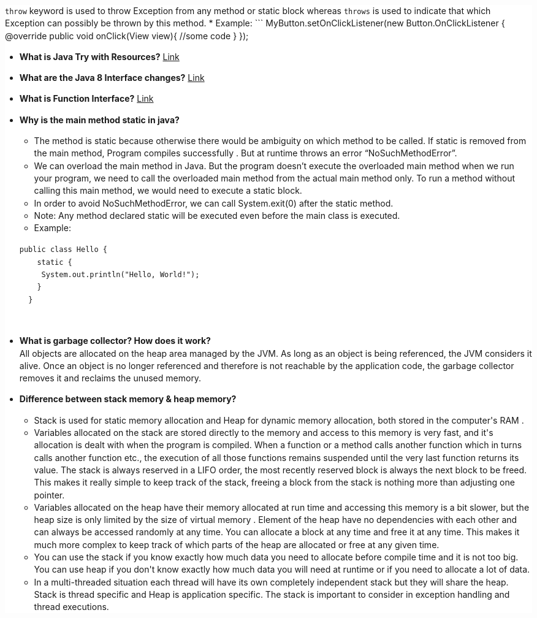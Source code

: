  ```throw``` keyword is used to throw Exception from any method or static block whereas ```throws``` is used to indicate that which Exception can possibly be thrown by this method.
      * Example: 
      ``` 
      MyButton.setOnClickListener(new Button.OnClickListener {
             @override
                public void onClick(View view){
                    //some code
                }
         });
 </br>

- **What is Java Try with Resources?** [Link](http://tutorials.jenkov.com/java-exception-handling/try-with-resources.html)

- **What are the Java 8 Interface changes?** [Link](https://beginnersbook.com/2017/10/java-8-interface-changes-default-method-and-static-method/)

- **What is Function Interface?** [Link](https://www.geeksforgeeks.org/functional-interfaces-java/)
      
* **Why is the main method static in java?** </br>
   * The method is static because otherwise there would be ambiguity on which method to be called. If static is removed from the main method, Program compiles successfully . But at runtime throws an error “NoSuchMethodError”.
   * We can overload the main method in Java. But the program doesn’t execute the overloaded main method when we run your program, we need to call the overloaded main method from the actual main method only. To run a method without calling this main method, we would need to execute a static block.
   * In order to avoid NoSuchMethodError, we can call System.exit(0) after the static method.
   * Note: Any method declared static will be executed even before the main class is executed.
   * Example:
   ```
   public class Hello { 
       static { 
        System.out.println("Hello, World!"); 
       } 
     }
     ```
   </br>
   
      
* **What is garbage collector? How does it work?** </br>
  All objects are allocated on the heap area managed by the JVM. As long as an object is being referenced, the JVM considers it alive. Once an object is no longer referenced and therefore is not reachable by the application code, the garbage collector removes it and reclaims the unused memory.</br>
   
* **Difference between stack memory & heap memory?** </br>
   * Stack is used for static memory allocation and Heap for dynamic memory allocation, both stored in the computer's RAM .
   * Variables allocated on the stack are stored directly to the memory and access to this memory is very fast, and it's allocation is dealt with when the program is compiled. When a function or a method calls another function which in turns calls another function etc., the execution of all those functions remains suspended until the very last function returns its value. The stack is always reserved in a LIFO order, the most recently reserved block is always the next block to be freed. This makes it really simple to keep track of the stack, freeing a block from the stack is nothing more than adjusting one pointer.
   * Variables allocated on the heap have their memory allocated at run time and accessing this memory is a bit slower, but the heap size is only limited by the size of virtual memory . Element of the heap have no dependencies with each other and can always be accessed randomly at any time. You can allocate a block at any time and free it at any time. This makes it much more complex to keep track of which parts of the heap are allocated or free at any given time.
   * You can use the stack if you know exactly how much data you need to allocate before compile time and it is not too big. You can use heap if you don't know exactly how much data you will need at runtime or if you need to allocate a lot of data.
   * In a multi-threaded situation each thread will have its own completely independent stack but they will share the heap. Stack is thread specific and Heap is application specific. The stack is important to consider in exception handling and thread executions.